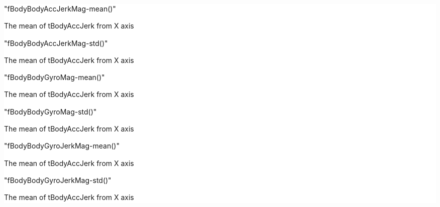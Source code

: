 "fBodyBodyAccJerkMag-mean()"

The mean of tBodyAccJerk from X axis

"fBodyBodyAccJerkMag-std()"

The mean of tBodyAccJerk from X axis

"fBodyBodyGyroMag-mean()"

The mean of tBodyAccJerk from X axis

"fBodyBodyGyroMag-std()"

The mean of tBodyAccJerk from X axis

"fBodyBodyGyroJerkMag-mean()"

The mean of tBodyAccJerk from X axis

"fBodyBodyGyroJerkMag-std()"

The mean of tBodyAccJerk from X axis
